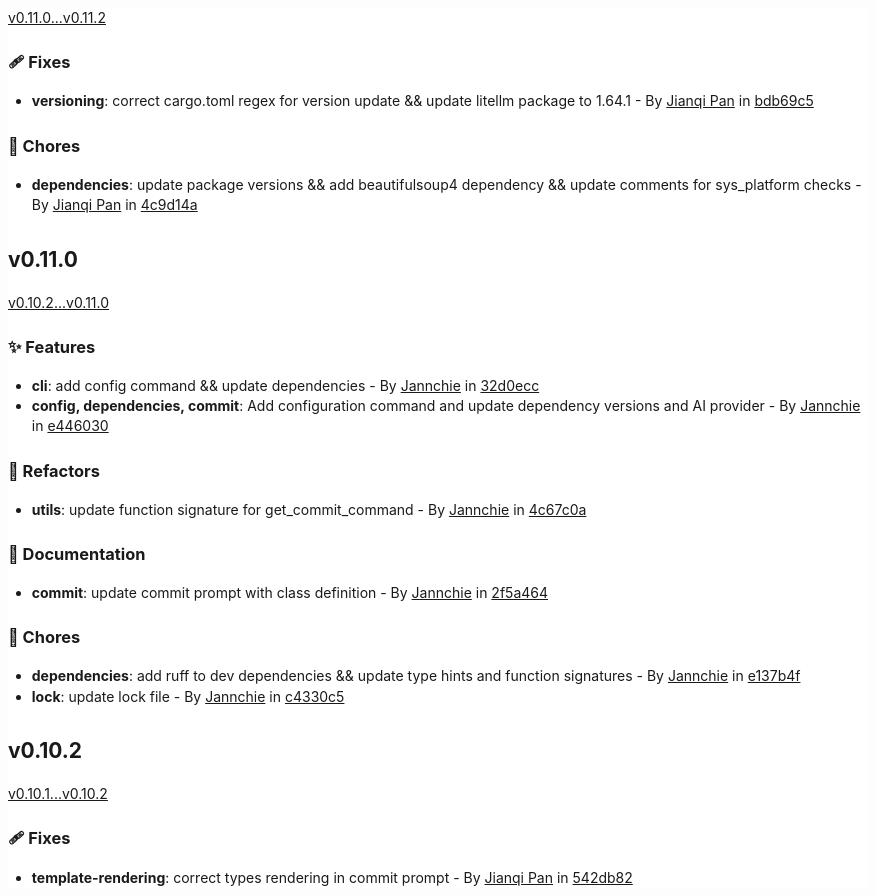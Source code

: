 [v0.11.0...v0.11.2](https://github.com/Jannchie/tgit/compare/v0.11.0...v0.11.2)

### :adhesive_bandage: Fixes

- **versioning**: correct cargo.toml regex for version update && update litellm package to 1.64.1 - By [Jianqi Pan](mailto:jannchie@gmail.com) in [bdb69c5](https://github.com/Jannchie/tgit/commit/bdb69c5)

### :wrench: Chores

- **dependencies**: update package versions && add beautifulsoup4 dependency && update comments for sys_platform checks - By [Jianqi Pan](mailto:jannchie@gmail.com) in [4c9d14a](https://github.com/Jannchie/tgit/commit/4c9d14a)

## v0.11.0

[v0.10.2...v0.11.0](https://github.com/Jannchie/tgit/compare/v0.10.2...v0.11.0)

### :sparkles: Features

- **cli**: add config command && update dependencies - By [Jannchie](mailto:panjianqi@preferred.jp) in [32d0ecc](https://github.com/Jannchie/tgit/commit/32d0ecc)
- **config, dependencies, commit**: Add configuration command and update dependency versions and AI provider - By [Jannchie](mailto:panjianqi@preferred.jp) in [e446030](https://github.com/Jannchie/tgit/commit/e446030)

### :art: Refactors

- **utils**: update function signature for get_commit_command - By [Jannchie](mailto:panjianqi@preferred.jp) in [4c67c0a](https://github.com/Jannchie/tgit/commit/4c67c0a)

### :memo: Documentation

- **commit**: update commit prompt with class definition - By [Jannchie](mailto:panjianqi@preferred.jp) in [2f5a464](https://github.com/Jannchie/tgit/commit/2f5a464)

### :wrench: Chores

- **dependencies**: add ruff to dev dependencies && update type hints and function signatures - By [Jannchie](mailto:panjianqi@preferred.jp) in [e137b4f](https://github.com/Jannchie/tgit/commit/e137b4f)
- **lock**: update lock file - By [Jannchie](mailto:panjianqi@preferred.jp) in [c4330c5](https://github.com/Jannchie/tgit/commit/c4330c5)

## v0.10.2

[v0.10.1...v0.10.2](https://github.com/Jannchie/tgit/compare/v0.10.1...v0.10.2)

### :adhesive_bandage: Fixes

- **template-rendering**: correct types rendering in commit prompt - By [Jianqi Pan](mailto:jannchie@gmail.com) in [542db82](https://github.com/Jannchie/tgit/commit/542db82)
